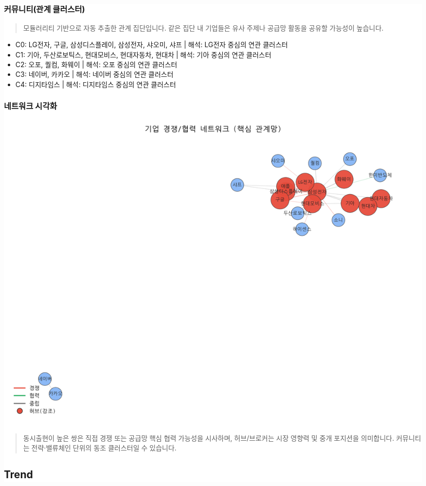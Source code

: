 ### 커뮤니티(관계 클러스터)

> 모듈러리티 기반으로 자동 추출한 관계 집단입니다. 같은 집단 내 기업들은 유사 주제나 공급망 활동을 공유할 가능성이 높습니다.

- C0: LG전자, 구글, 삼성디스플레이, 삼성전자, 샤오미, 샤프 | 해석: LG전자 중심의 연관 클러스터
- C1: 기아, 두산로보틱스, 현대모비스, 현대자동차, 현대차 | 해석: 기아 중심의 연관 클러스터
- C2: 오포, 퀄컴, 화웨이 | 해석: 오포 중심의 연관 클러스터
- C3: 네이버, 카카오 | 해석: 네이버 중심의 연관 클러스터
- C4: 디지타임스 | 해석: 디지타임스 중심의 연관 클러스터


### 네트워크 시각화

![Company Network](fig/company_network.png)

> 동시출현이 높은 쌍은 직접 경쟁 또는 공급망 핵심 협력 가능성을 시사하며, 허브/브로커는 시장 영향력 및 중개 포지션을 의미합니다. 커뮤니티는 전략·밸류체인 단위의 동조 클러스터일 수 있습니다.


## Trend
